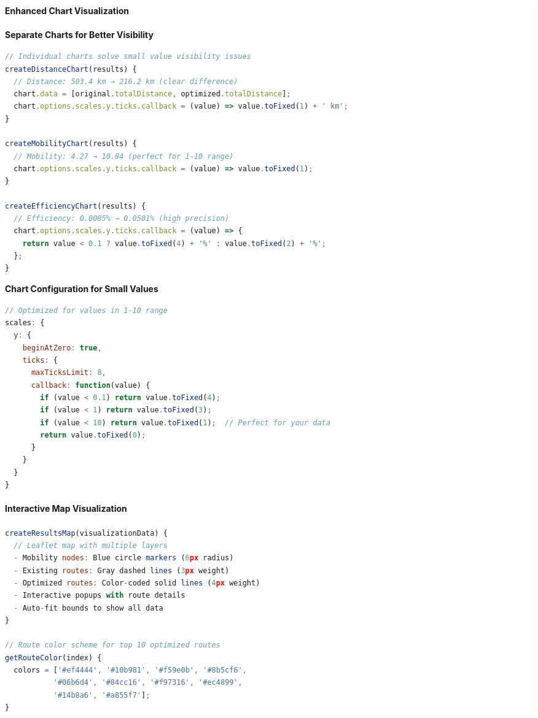 #### **Enhanced Chart Visualization**

**Separate Charts for Better Visibility**
```javascript
// Individual charts solve small value visibility issues
createDistanceChart(results) {
  // Distance: 503.4 km → 216.2 km (clear difference)
  chart.data = [original.totalDistance, optimized.totalDistance];
  chart.options.scales.y.ticks.callback = (value) => value.toFixed(1) + ' km';
}

createMobilityChart(results) {
  // Mobility: 4.27 → 10.84 (perfect for 1-10 range)
  chart.options.scales.y.ticks.callback = (value) => value.toFixed(1);
}

createEfficiencyChart(results) {
  // Efficiency: 0.0085% → 0.0501% (high precision)
  chart.options.scales.y.ticks.callback = (value) => {
    return value < 0.1 ? value.toFixed(4) + '%' : value.toFixed(2) + '%';
  };
}
```

**Chart Configuration for Small Values**
```javascript
// Optimized for values in 1-10 range
scales: {
  y: {
    beginAtZero: true,
    ticks: {
      maxTicksLimit: 8,
      callback: function(value) {
        if (value < 0.1) return value.toFixed(4);
        if (value < 1) return value.toFixed(3);
        if (value < 10) return value.toFixed(1);  // Perfect for your data
        return value.toFixed(0);
      }
    }
  }
}
```

#### **Interactive Map Visualization**
```javascript
createResultsMap(visualizationData) {
  // Leaflet map with multiple layers
  - Mobility nodes: Blue circle markers (6px radius)
  - Existing routes: Gray dashed lines (3px weight)
  - Optimized routes: Color-coded solid lines (4px weight)
  - Interactive popups with route details
  - Auto-fit bounds to show all data
}

// Route color scheme for top 10 optimized routes
getRouteColor(index) {
  colors = ['#ef4444', '#10b981', '#f59e0b', '#8b5cf6', 
           '#06b6d4', '#84cc16', '#f97316', '#ec4899',
           '#14b8a6', '#a855f7'];
}
```
